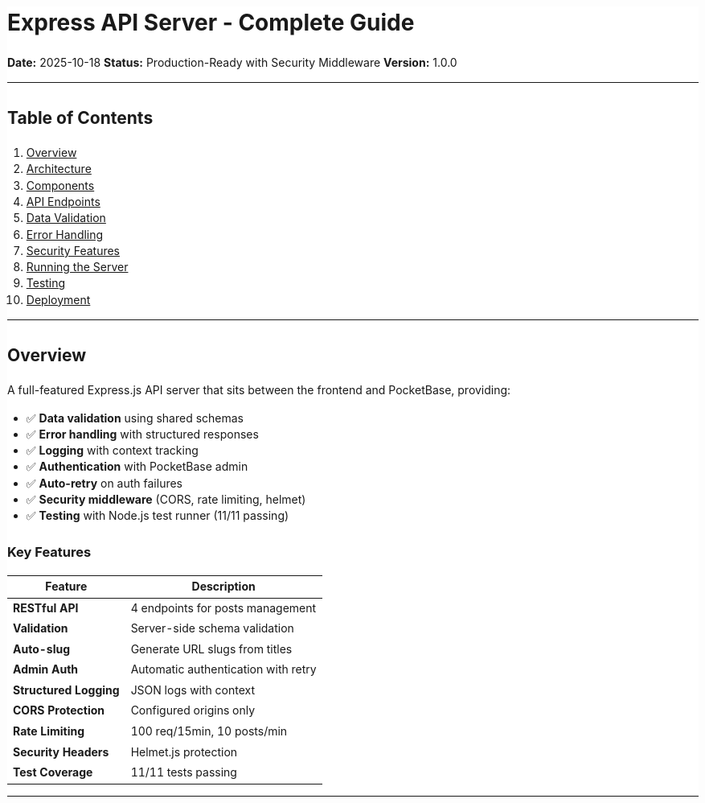 # Express API Server - Complete Guide

**Date:** 2025-10-18
**Status:** Production-Ready with Security Middleware
**Version:** 1.0.0

---

## Table of Contents

1. [Overview](#overview)
2. [Architecture](#architecture)
3. [Components](#components)
4. [API Endpoints](#api-endpoints)
5. [Data Validation](#data-validation)
6. [Error Handling](#error-handling)
7. [Security Features](#security-features)
8. [Running the Server](#running-the-server)
9. [Testing](#testing)
10. [Deployment](#deployment)

---

## Overview

A full-featured Express.js API server that sits between the frontend and PocketBase, providing:

- ✅ **Data validation** using shared schemas
- ✅ **Error handling** with structured responses
- ✅ **Logging** with context tracking
- ✅ **Authentication** with PocketBase admin
- ✅ **Auto-retry** on auth failures
- ✅ **Security middleware** (CORS, rate limiting, helmet)
- ✅ **Testing** with Node.js test runner (11/11 passing)

### Key Features

| Feature | Description |
|---------|-------------|
| **RESTful API** | 4 endpoints for posts management |
| **Validation** | Server-side schema validation |
| **Auto-slug** | Generate URL slugs from titles |
| **Admin Auth** | Automatic authentication with retry |
| **Structured Logging** | JSON logs with context |
| **CORS Protection** | Configured origins only |
| **Rate Limiting** | 100 req/15min, 10 posts/min |
| **Security Headers** | Helmet.js protection |
| **Test Coverage** | 11/11 tests passing |

---